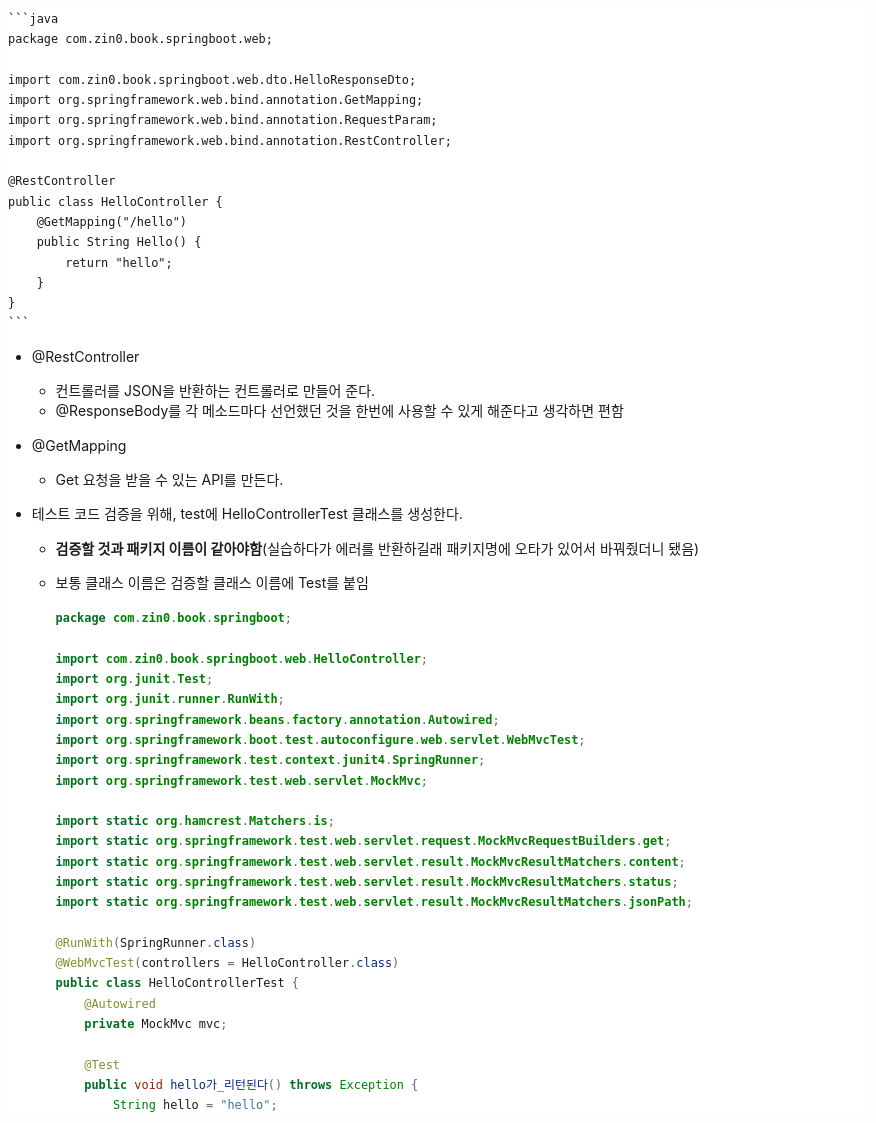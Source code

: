     ```java
    package com.zin0.book.springboot.web;
    
    import com.zin0.book.springboot.web.dto.HelloResponseDto;
    import org.springframework.web.bind.annotation.GetMapping;
    import org.springframework.web.bind.annotation.RequestParam;
    import org.springframework.web.bind.annotation.RestController;
    
    @RestController
    public class HelloController {
        @GetMapping("/hello")
        public String Hello() {
            return "hello";
        }
    }
    ```

  - @RestController

    - 컨트롤러를 JSON을 반환하는 컨트롤러로 만들어 준다.
    - @ResponseBody를 각 메소드마다 선언했던 것을 한번에 사용할 수 있게 해준다고 생각하면 편함

  - @GetMapping

    - Get 요청을 받을 수 있는 API를 만든다.
      

  - 테스트 코드 검증을 위해, test에 HelloControllerTest 클래스를 생성한다.

    - **검증할 것과 패키지 이름이 같아야함**(실습하다가 에러를 반환하길래 패키지명에 오타가 있어서 바꿔줬더니 됐음)

    - 보통 클래스 이름은 검증할 클래스 이름에 Test를 붙임

      ```java
      package com.zin0.book.springboot;
      
      import com.zin0.book.springboot.web.HelloController;
      import org.junit.Test;
      import org.junit.runner.RunWith;
      import org.springframework.beans.factory.annotation.Autowired;
      import org.springframework.boot.test.autoconfigure.web.servlet.WebMvcTest;
      import org.springframework.test.context.junit4.SpringRunner;
      import org.springframework.test.web.servlet.MockMvc;
      
      import static org.hamcrest.Matchers.is;
      import static org.springframework.test.web.servlet.request.MockMvcRequestBuilders.get;
      import static org.springframework.test.web.servlet.result.MockMvcResultMatchers.content;
      import static org.springframework.test.web.servlet.result.MockMvcResultMatchers.status;
      import static org.springframework.test.web.servlet.result.MockMvcResultMatchers.jsonPath;
      
      @RunWith(SpringRunner.class)
      @WebMvcTest(controllers = HelloController.class)
      public class HelloControllerTest {
          @Autowired
          private MockMvc mvc;
      
          @Test
          public void hello가_리턴된다() throws Exception {
              String hello = "hello";
      